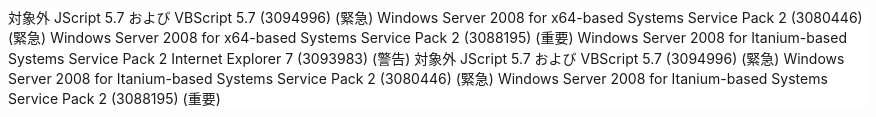 </td>
<td style="border:1px solid black;">
対象外

</td>
<td style="border:1px solid black;">
JScript 5.7 および VBScript 5.7  
(3094996)  
(緊急)

</td>
<td style="border:1px solid black;">
Windows Server 2008 for x64-based Systems Service Pack 2  
(3080446)  
(緊急)

</td>
<td style="border:1px solid black;">
Windows Server 2008 for x64-based Systems Service Pack 2  
(3088195)  
(重要)

</td>
</tr>
<tr>
<td style="border:1px solid black;">
Windows Server 2008 for Itanium-based Systems Service Pack 2

</td>
<td style="border:1px solid black;">
Internet Explorer 7  
(3093983)  
(警告)

</td>
<td style="border:1px solid black;">
対象外

</td>
<td style="border:1px solid black;">
JScript 5.7 および VBScript 5.7  
(3094996)  
(緊急)

</td>
<td style="border:1px solid black;">
Windows Server 2008 for Itanium-based Systems Service Pack 2  
(3080446)  
(緊急)

</td>
<td style="border:1px solid black;">
Windows Server 2008 for Itanium-based Systems Service Pack 2  
(3088195)  
(重要)
